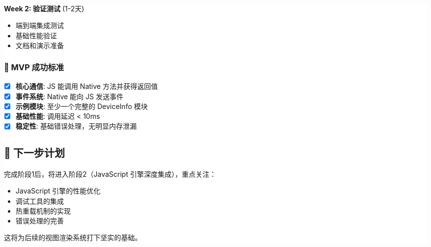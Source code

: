**Week 2: 验证测试** (1-2天)

- 端到端集成测试
- 基础性能验证
- 文档和演示准备

### 🎯 MVP 成功标准

- [x] **核心通信**: JS 能调用 Native 方法并获得返回值
- [x] **事件系统**: Native 能向 JS 发送事件
- [x] **示例模块**: 至少一个完整的 DeviceInfo 模块
- [x] **基础性能**: 调用延迟 < 10ms
- [x] **稳定性**: 基础错误处理，无明显内存泄漏

## 🚀 下一步计划

完成阶段1后，将进入阶段2（JavaScript 引擎深度集成），重点关注：

- JavaScript 引擎的性能优化
- 调试工具的集成
- 热重载机制的实现
- 错误处理的完善

这将为后续的视图渲染系统打下坚实的基础。

